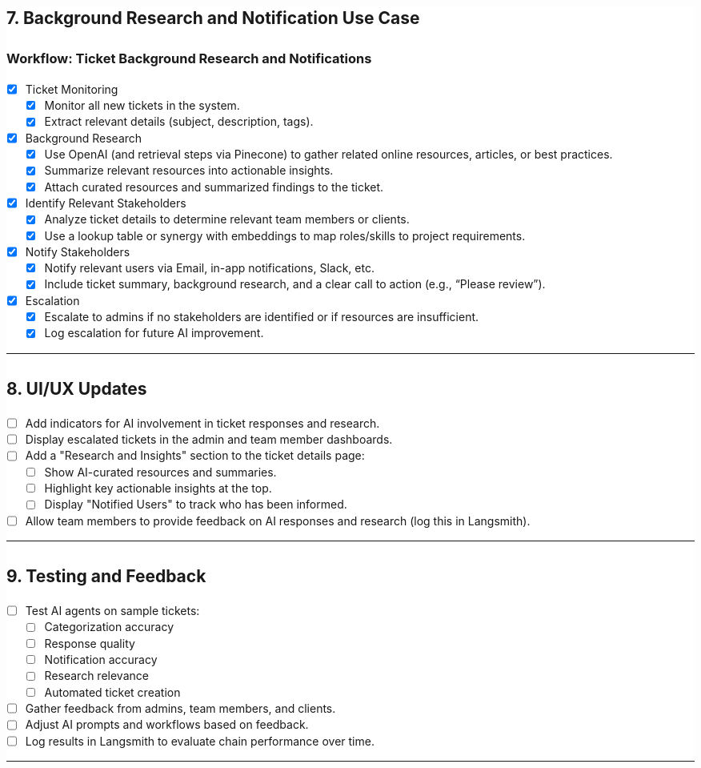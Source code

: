 
## 7. Background Research and Notification Use Case

### Workflow: Ticket Background Research and Notifications

- [x] Ticket Monitoring  
  - [x] Monitor all new tickets in the system.  
  - [x] Extract relevant details (subject, description, tags).  
- [x] Background Research  
  - [x] Use OpenAI (and retrieval steps via Pinecone) to gather related online resources, articles, or best practices.  
  - [x] Summarize relevant resources into actionable insights.  
  - [x] Attach curated resources and summarized findings to the ticket.  
- [x] Identify Relevant Stakeholders  
  - [x] Analyze ticket details to determine relevant team members or clients.  
  - [x] Use a lookup table or synergy with embeddings to map roles/skills to project requirements.  
- [x] Notify Stakeholders  
  - [x] Notify relevant users via Email, in-app notifications, Slack, etc.  
  - [x] Include ticket summary, background research, and a clear call to action (e.g., “Please review”).  
- [x] Escalation  
  - [x] Escalate to admins if no stakeholders are identified or if resources are insufficient.  
  - [x] Log escalation for future AI improvement.

---

## 8. UI/UX Updates

- [ ] Add indicators for AI involvement in ticket responses and research.  
- [ ] Display escalated tickets in the admin and team member dashboards.  
- [ ] Add a "Research and Insights" section to the ticket details page:  
  - [ ] Show AI-curated resources and summaries.  
  - [ ] Highlight key actionable insights at the top.  
  - [ ] Display "Notified Users" to track who has been informed.  
- [ ] Allow team members to provide feedback on AI responses and research (log this in Langsmith).

---

## 9. Testing and Feedback

- [ ] Test AI agents on sample tickets:  
  - [ ] Categorization accuracy  
  - [ ] Response quality  
  - [ ] Notification accuracy  
  - [ ] Research relevance  
  - [ ] Automated ticket creation  
- [ ] Gather feedback from admins, team members, and clients.  
- [ ] Adjust AI prompts and workflows based on feedback.  
- [ ] Log results in Langsmith to evaluate chain performance over time.

---
